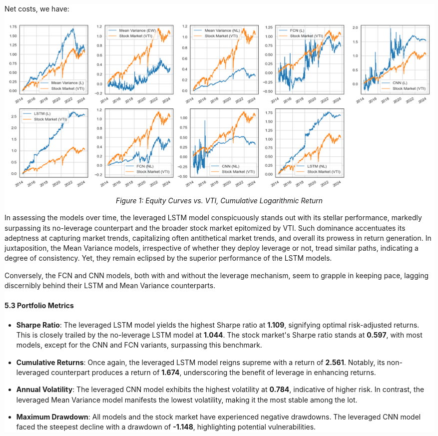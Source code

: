 Net costs, we have:

<p align="center">
    <img src="workflow/img/backtest_charts.png" alt="Backtest Charts">
    <br>
    <i>Figure 1: Equity Curves vs. VTI, Cumulative Logarithmic Return</i>
</p>

In assessing the models over time, the leveraged LSTM model conspicuously stands out with its stellar performance, markedly surpassing its no-leverage counterpart and the broader stock market epitomized by VTI. Such dominance accentuates its adeptness at capturing market trends, capitalizing often antithetical market trends, and overall its prowess in return generation. In juxtaposition, the Mean Variance models, irrespective of whether they deploy leverage or not, tread similar paths, indicating a degree of consistency. Yet, they remain eclipsed by the superior performance of the LSTM models.

Conversely, the FCN and CNN models, both with and without the leverage mechanism, seem to grapple in keeping pace, lagging discernibly behind their LSTM and Mean Variance counterparts.

#### 5.3 Portfolio Metrics

- **Sharpe Ratio**: The leveraged LSTM model yields the highest Sharpe ratio at **1.109**, signifying optimal risk-adjusted returns. This is closely trailed by the no-leverage LSTM model at **1.044**. The stock market's Sharpe ratio stands at **0.597**, with most models, except for the CNN and FCN variants, surpassing this benchmark.

- **Cumulative Returns**: Once again, the leveraged LSTM model reigns supreme with a return of **2.561**. Notably, its non-leveraged counterpart produces a return of **1.674**, underscoring the benefit of leverage in enhancing returns.

- **Annual Volatility**: The leveraged CNN model exhibits the highest volatility at **0.784**, indicative of higher risk. In contrast, the leveraged Mean Variance model manifests the lowest volatility, making it the most stable among the lot.

- **Maximum Drawdown**: All models and the stock market have experienced negative drawdowns. The leveraged CNN model faced the steepest decline with a drawdown of **-1.148**, highlighting potential vulnerabilities.
